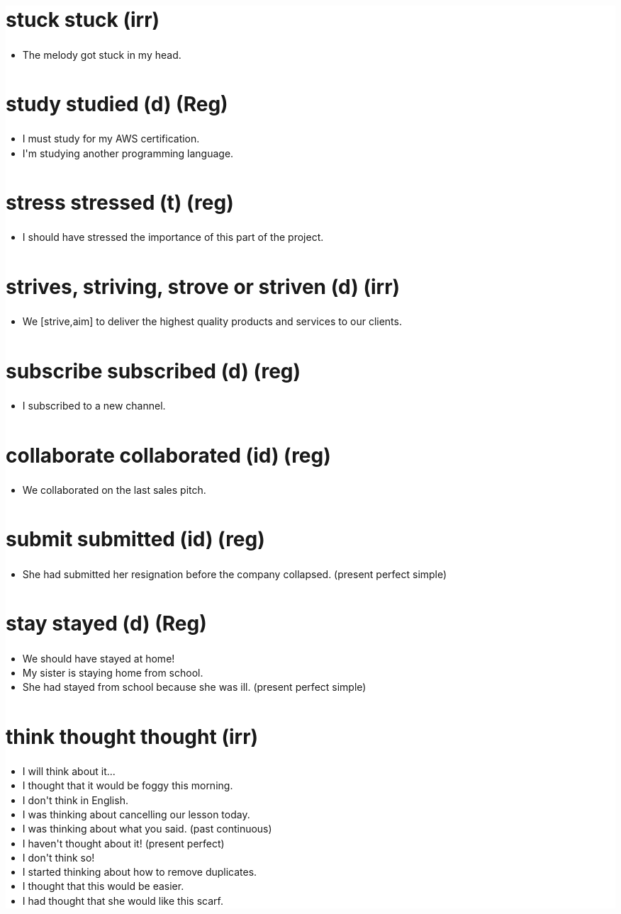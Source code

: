 
# stuck stuck (irr)
- The melody got stuck in my head.

# study studied (d) (Reg)
- I must study for my AWS certification.
- I'm studying another programming language.

# stress stressed (t) (reg)
- I should have stressed the importance of this part of the project.

# strives, striving, strove or striven (d) (irr) 
- We [strive,aim] to deliver the highest quality products and services to our clients.

# subscribe subscribed (d) (reg)
- I subscribed to a new channel.

# collaborate collaborated (id) (reg)
- We collaborated on the last sales pitch.

# submit submitted (id) (reg)
- She had submitted her resignation before the company collapsed. (present perfect simple)

# stay stayed (d) (Reg)
- We should have stayed at home!
- My sister is staying home from school.
- She had stayed from school because she was ill. (present perfect simple)



# think thought thought (irr)
- I will think about it...
- I thought that it would be foggy this morning.
- I don't think in English.
- I was thinking about cancelling our lesson today.
- I was thinking about what you said. (past continuous)
- I haven't thought about it! (present perfect)
- I don't think so!
- I started thinking about how to remove duplicates.
- I thought that this would be easier.
- I had thought that she would like this scarf.
